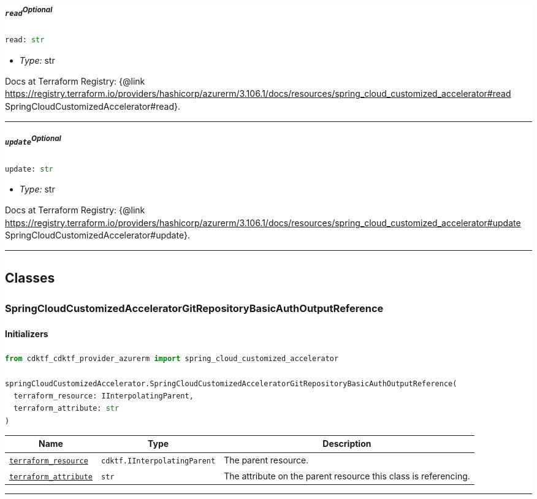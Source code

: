 ##### `read`<sup>Optional</sup> <a name="read" id="@cdktf/provider-azurerm.springCloudCustomizedAccelerator.SpringCloudCustomizedAcceleratorTimeouts.property.read"></a>

```python
read: str
```

- *Type:* str

Docs at Terraform Registry: {@link https://registry.terraform.io/providers/hashicorp/azurerm/3.106.1/docs/resources/spring_cloud_customized_accelerator#read SpringCloudCustomizedAccelerator#read}.

---

##### `update`<sup>Optional</sup> <a name="update" id="@cdktf/provider-azurerm.springCloudCustomizedAccelerator.SpringCloudCustomizedAcceleratorTimeouts.property.update"></a>

```python
update: str
```

- *Type:* str

Docs at Terraform Registry: {@link https://registry.terraform.io/providers/hashicorp/azurerm/3.106.1/docs/resources/spring_cloud_customized_accelerator#update SpringCloudCustomizedAccelerator#update}.

---

## Classes <a name="Classes" id="Classes"></a>

### SpringCloudCustomizedAcceleratorGitRepositoryBasicAuthOutputReference <a name="SpringCloudCustomizedAcceleratorGitRepositoryBasicAuthOutputReference" id="@cdktf/provider-azurerm.springCloudCustomizedAccelerator.SpringCloudCustomizedAcceleratorGitRepositoryBasicAuthOutputReference"></a>

#### Initializers <a name="Initializers" id="@cdktf/provider-azurerm.springCloudCustomizedAccelerator.SpringCloudCustomizedAcceleratorGitRepositoryBasicAuthOutputReference.Initializer"></a>

```python
from cdktf_cdktf_provider_azurerm import spring_cloud_customized_accelerator

springCloudCustomizedAccelerator.SpringCloudCustomizedAcceleratorGitRepositoryBasicAuthOutputReference(
  terraform_resource: IInterpolatingParent,
  terraform_attribute: str
)
```

| **Name** | **Type** | **Description** |
| --- | --- | --- |
| <code><a href="#@cdktf/provider-azurerm.springCloudCustomizedAccelerator.SpringCloudCustomizedAcceleratorGitRepositoryBasicAuthOutputReference.Initializer.parameter.terraformResource">terraform_resource</a></code> | <code>cdktf.IInterpolatingParent</code> | The parent resource. |
| <code><a href="#@cdktf/provider-azurerm.springCloudCustomizedAccelerator.SpringCloudCustomizedAcceleratorGitRepositoryBasicAuthOutputReference.Initializer.parameter.terraformAttribute">terraform_attribute</a></code> | <code>str</code> | The attribute on the parent resource this class is referencing. |

---